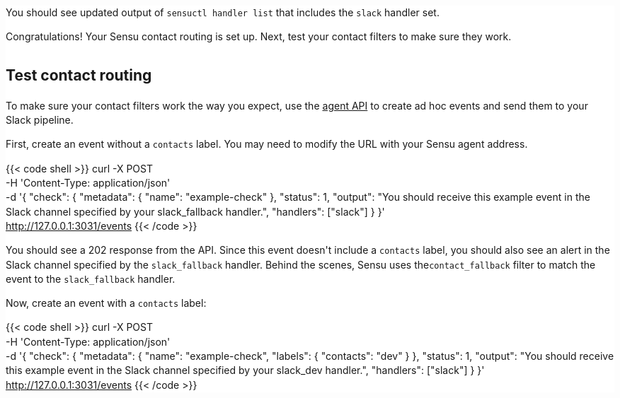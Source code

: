 You should see updated output of `sensuctl handler list` that includes the `slack` handler set.

Congratulations! Your Sensu contact routing is set up.
Next, test your contact filters to make sure they work.

## Test contact routing

To make sure your contact filters work the way you expect, use the [agent API][13] to create ad hoc events and send them to your Slack pipeline.

First, create an event without a `contacts` label.
You may need to modify the URL with your Sensu agent address.

{{< code shell >}}
curl -X POST \
-H 'Content-Type: application/json' \
-d '{
  "check": {
    "metadata": {
      "name": "example-check"
    },
    "status": 1,
    "output": "You should receive this example event in the Slack channel specified by your slack_fallback handler.",
    "handlers": ["slack"]
  }
}' \
http://127.0.0.1:3031/events
{{< /code >}}

You should see a 202 response from the API.
Since this event doesn't include a `contacts` label, you should also see an alert in the Slack channel specified by the `slack_fallback` handler.
Behind the scenes, Sensu uses the`contact_fallback` filter to match the event to the `slack_fallback` handler.

Now, create an event with a `contacts` label:

{{< code shell >}}
curl -X POST \
-H 'Content-Type: application/json' \
-d '{
  "check": {
    "metadata": {
      "name": "example-check",
      "labels": {
        "contacts": "dev"
      }
    },
    "status": 1,
    "output": "You should receive this example event in the Slack channel specified by your slack_dev handler.",
    "handlers": ["slack"]
  }
}' \
http://127.0.0.1:3031/events
{{< /code >}}


[1]: ../../operations/deploy-sensu/install-sensu#install-the-sensu-backend
[2]: ../../operations/deploy-sensu/install-sensu#install-sensu-agents
[3]: ../../operations/deploy-sensu/install-sensu#install-sensuctl
[4]: ../../sensuctl/#first-time-setup-and-authentication
[5]: https://curl.haxx.se/
[6]: https://api.slack.com/incoming-webhooks
[7]: ../../learn/learn-sensu-sandbox/
[8]: https://bonsai.sensu.io/assets/sensu/sensu-slack-handler
[9]: ../../guides/monitor-server-resources/
[10]: ../../reference/entities/#manage-entity-labels
[11]: ../../guides/reduce-alert-fatigue/
[12]: https://bonsai.sensu.io/assets/sensu/sensu-go-has-contact-filter
[13]: ../../reference/agent/#create-monitoring-events-using-the-agent-api
[14]: ../../sensuctl/sensuctl-bonsai/#install-asset-definitions